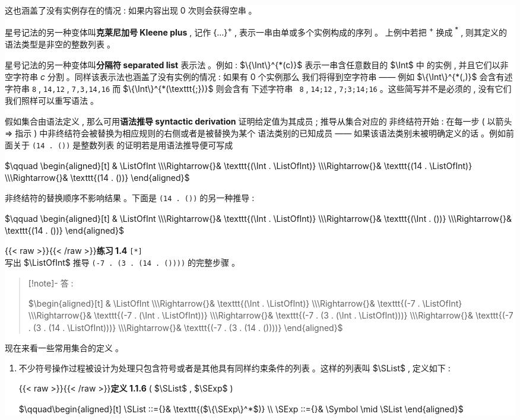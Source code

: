 这也涵盖了没有实例存在的情况 : 如果内容出现 $0$ 次则会获得空串 。

星号记法的另一种变体叫**克莱尼加号 Kleene plus** , 记作 $\{\ldots\}^+$ , 表示一串由单或多个实例构成的序列 。
上例中若把 $^+$ 换成 $^*$ , 则其定义的语法类型是非空的整数列表 。

星号记法的另一种变体叫**分隔符 separated list** 表示法 。例如 : $\{\Int\}^{*(c)}$ 表示一串含任意数目的 $\Int$ 中
的实例 , 并且它们以非空字符串 $c$ 分割 。同样该表示法也涵盖了没有实例的情况 : 如果有 $0$ 个实例那么
我们将得到空字符串 —— 例如 $\{\Int\}^{*(,)}$ 会含有述字符串 `8` , `14,12` , `7,3,14,16` 而 $\{\Int\}^{*(\texttt{;})}$ 则会含有
下述字符串 ` 8` , `14;12` , `7;3;14;16` 。这些简写并不是必须的 , 没有它们我们照样可以重写语法 。

假如集合由语法定义 , 那么可用**语法推导 syntactic derivation** 证明给定值为其成员 ; 推导从集合对应的
非终结符开始 : 在每一步 ( 以箭头 $\Rightarrow$ 指示 ) 中非终结符会被替换为相应规则的右侧或者是被替换为某个
语法类别的已知成员 —— 如果该语法类别未被明确定义的话 。例如前面关于 $\texttt{(14 . ())}$ 是整数列表
的证明若是用语法推导便可写成

$\qquad \begin{aligned}[t] &
\ListOfInt \\\Rightarrow{}& 
\texttt{(\Int  . \ListOfInt)} \\\Rightarrow{}& 
\texttt{(14 . \ListOfInt)}    \\\Rightarrow{}& 
\texttt{(14 . ())}
\end{aligned}$

非终结符的替换顺序不影响结果 。下面是 $\texttt{(14 . ())}$ 的另一种推导 :

$\qquad \begin{aligned}[t] &
\ListOfInt \\\Rightarrow{}& 
\texttt{(\Int  . \ListOfInt)} \\\Rightarrow{}& 
\texttt{(\Int . ())}    \\\Rightarrow{}& 
\texttt{(14 . ())}
\end{aligned}$

{{< raw >}}<a id="Xer1.4"></a>{{< /raw >}}**练习 1.4** `[*]`\
写出 $\ListOfInt$ 推导 $\texttt{(-7 . (3 . (14 . ())))}$ 的完整步骤 。

> [!note]- 答 :
> 
> $\begin{aligned}[t] &
\ListOfInt                                \\\Rightarrow{}&
\texttt{(\Int  . \ListOfInt)}             \\\Rightarrow{}& 
\texttt{(-7 . \ListOfInt}                 \\\Rightarrow{}& 
\texttt{(-7 . (\Int . \ListOfInt))}       \\\Rightarrow{}&
\texttt{(-7 . (3 . (\Int . \ListOfInt)))} \\\Rightarrow{}&
\texttt{(-7 . (3 . (14 . \ListOfInt)))}   \\\Rightarrow{}&
\texttt{(-7 . (3 . (14 . ())))} 
\end{aligned}$

现在来看一些常用集合的定义 。

1. 不少符号操作过程被设计为处理只包含符号或者是其他具有同样约束条件的列表 。这样的列表叫
   $\SList$ , 定义如下 :

   {{< raw >}}<a id="Def1.1.6"></a>{{< /raw >}}**定义 1.1.6** ( $\SList$ , $\SExp$ )

   $\qquad\begin{aligned}[t]
   \SList ::={}& \texttt{($\{\SExp\}^*$)} \\
   \SExp  ::={}& \Symbol \mid \SList
   \end{aligned}$

